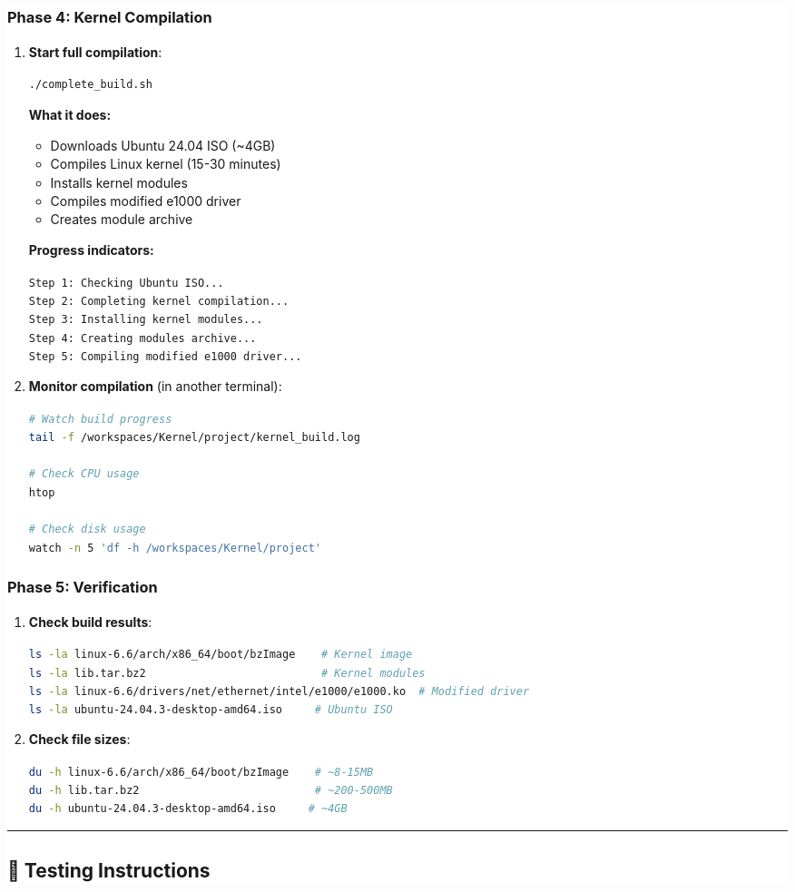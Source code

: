 ### Phase 4: Kernel Compilation

1. **Start full compilation**:
   ```bash
   ./complete_build.sh
   ```
   
   **What it does:**
   - Downloads Ubuntu 24.04 ISO (~4GB)
   - Compiles Linux kernel (15-30 minutes)
   - Installs kernel modules
   - Compiles modified e1000 driver
   - Creates module archive
   
   **Progress indicators:**
   ```
   Step 1: Checking Ubuntu ISO...
   Step 2: Completing kernel compilation...
   Step 3: Installing kernel modules...
   Step 4: Creating modules archive...
   Step 5: Compiling modified e1000 driver...
   ```

2. **Monitor compilation** (in another terminal):
   ```bash
   # Watch build progress
   tail -f /workspaces/Kernel/project/kernel_build.log
   
   # Check CPU usage
   htop
   
   # Check disk usage
   watch -n 5 'df -h /workspaces/Kernel/project'
   ```

### Phase 5: Verification

1. **Check build results**:
   ```bash
   ls -la linux-6.6/arch/x86_64/boot/bzImage    # Kernel image
   ls -la lib.tar.bz2                           # Kernel modules
   ls -la linux-6.6/drivers/net/ethernet/intel/e1000/e1000.ko  # Modified driver
   ls -la ubuntu-24.04.3-desktop-amd64.iso     # Ubuntu ISO
   ```

2. **Check file sizes**:
   ```bash
   du -h linux-6.6/arch/x86_64/boot/bzImage    # ~8-15MB
   du -h lib.tar.bz2                           # ~200-500MB
   du -h ubuntu-24.04.3-desktop-amd64.iso     # ~4GB
   ```

---

## 🧪 Testing Instructions
